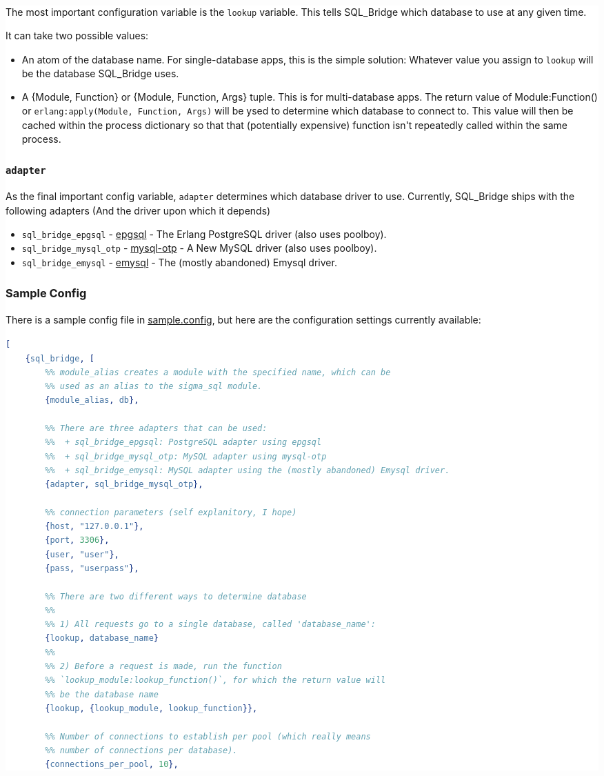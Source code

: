 The most important configuration variable is the `lookup` variable. This tells
SQL_Bridge which database to use at any given time.

It can take two possible values:

   * An atom of the database name. For single-database apps, this is the simple
     solution: Whatever value you assign to `lookup` will be the database
     SQL_Bridge uses.

   * A {Module, Function} or {Module, Function, Args} tuple. This is for
     multi-database apps.  The return value of Module:Function() or
    `erlang:apply(Module, Function, Args)` will be ysed to determine which database
    to connect to. This value will then be cached within the process dictionary so
    that that (potentially expensive) function isn't repeatedly called within the
    same process.

### `adapter`

As the final important config variable, `adapter` determines which database driver to use.  Currently, SQL_Bridge ships with the following adapters (And the driver upon which it depends)

  + `sql_bridge_epgsql` - [epgsql](http://github.com/epgsql/epgsql) - The
    Erlang PostgreSQL driver (also uses poolboy).
  + `sql_bridge_mysql_otp` - [mysql-otp](http://github.com/mysql-otp/mysql-otp) -
     A New MySQL driver (also uses poolboy).
  + `sql_bridge_emysql` - [emysql](http://github.com/eonblast/emysql) - The
    (mostly abandoned) Emysql driver.

### Sample Config

There is a sample config file in
[sample.config](https://github.com/choptastic/sigma_sql/blob/master/sample.config),
but here are the configuration settings currently available:

```erlang
[
    {sql_bridge, [
        %% module_alias creates a module with the specified name, which can be
        %% used as an alias to the sigma_sql module.
        {module_alias, db},

        %% There are three adapters that can be used:
        %%  + sql_bridge_epgsql: PostgreSQL adapter using epgsql
        %%  + sql_bridge_mysql_otp: MySQL adapter using mysql-otp
        %%  + sql_bridge_emysql: MySQL adapter using the (mostly abandoned) Emysql driver.
        {adapter, sql_bridge_mysql_otp},

        %% connection parameters (self explanitory, I hope)
        {host, "127.0.0.1"},
        {port, 3306},
        {user, "user"},
        {pass, "userpass"},

        %% There are two different ways to determine database
        %%
        %% 1) All requests go to a single database, called 'database_name':
        {lookup, database_name}
        %%
		%% 2) Before a request is made, run the function
        %% `lookup_module:lookup_function()`, for which the return value will
        %% be the database name
        {lookup, {lookup_module, lookup_function}},

		%% Number of connections to establish per pool (which really means
		%% number of connections per database).
		{connections_per_pool, 10},
```